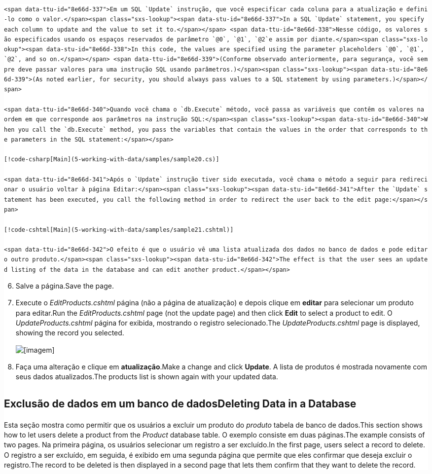     <span data-ttu-id="8e66d-337">Em um SQL `Update` instrução, que você especificar cada coluna para a atualização e defini-lo como o valor.</span><span class="sxs-lookup"><span data-stu-id="8e66d-337">In a SQL `Update` statement, you specify each column to update and the value to set it to.</span></span> <span data-ttu-id="8e66d-338">Nesse código, os valores são especificados usando os espaços reservados de parâmetro `@0`, `@1`, `@2`e assim por diante.</span><span class="sxs-lookup"><span data-stu-id="8e66d-338">In this code, the values are specified using the parameter placeholders `@0`, `@1`, `@2`, and so on.</span></span> <span data-ttu-id="8e66d-339">(Conforme observado anteriormente, para segurança, você sempre deve passar valores para uma instrução SQL usando parâmetros.)</span><span class="sxs-lookup"><span data-stu-id="8e66d-339">(As noted earlier, for security, you should always pass values to a SQL statement by using parameters.)</span></span>

    <span data-ttu-id="8e66d-340">Quando você chama o `db.Execute` método, você passa as variáveis que contêm os valores na ordem em que corresponde aos parâmetros na instrução SQL:</span><span class="sxs-lookup"><span data-stu-id="8e66d-340">When you call the `db.Execute` method, you pass the variables that contain the values in the order that corresponds to the parameters in the SQL statement:</span></span>

    [!code-csharp[Main](5-working-with-data/samples/sample20.cs)]

    <span data-ttu-id="8e66d-341">Após o `Update` instrução tiver sido executada, você chama o método a seguir para redirecionar o usuário voltar à página Editar:</span><span class="sxs-lookup"><span data-stu-id="8e66d-341">After the `Update` statement has been executed, you call the following method in order to redirect the user back to the edit page:</span></span>

    [!code-cshtml[Main](5-working-with-data/samples/sample21.cshtml)]

    <span data-ttu-id="8e66d-342">O efeito é que o usuário vê uma lista atualizada dos dados no banco de dados e pode editar o outro produto.</span><span class="sxs-lookup"><span data-stu-id="8e66d-342">The effect is that the user sees an updated listing of the data in the database and can edit another product.</span></span>
6. <span data-ttu-id="8e66d-343">Salve a página.</span><span class="sxs-lookup"><span data-stu-id="8e66d-343">Save the page.</span></span>
7. <span data-ttu-id="8e66d-344">Execute o *EditProducts.cshtml* página (não a página de atualização) e depois clique em **editar** para selecionar um produto para editar.</span><span class="sxs-lookup"><span data-stu-id="8e66d-344">Run the *EditProducts.cshtml* page (not the update page) and then click **Edit** to select a product to edit.</span></span> <span data-ttu-id="8e66d-345">O *UpdateProducts.cshtml* página for exibida, mostrando o registro selecionado.</span><span class="sxs-lookup"><span data-stu-id="8e66d-345">The *UpdateProducts.cshtml* page is displayed, showing the record you selected.</span></span>

    ![[imagem]](5-working-with-data/_static/image8.jpg)
8. <span data-ttu-id="8e66d-347">Faça uma alteração e clique em **atualização**.</span><span class="sxs-lookup"><span data-stu-id="8e66d-347">Make a change and click **Update**.</span></span> <span data-ttu-id="8e66d-348">A lista de produtos é mostrada novamente com seus dados atualizados.</span><span class="sxs-lookup"><span data-stu-id="8e66d-348">The products list is shown again with your updated data.</span></span>

## <a name="deleting-data-in-a-database"></a><span data-ttu-id="8e66d-349">Exclusão de dados em um banco de dados</span><span class="sxs-lookup"><span data-stu-id="8e66d-349">Deleting Data in a Database</span></span>

<span data-ttu-id="8e66d-350">Esta seção mostra como permitir que os usuários a excluir um produto do *produto* tabela de banco de dados.</span><span class="sxs-lookup"><span data-stu-id="8e66d-350">This section shows how to let users delete a product from the *Product* database table.</span></span> <span data-ttu-id="8e66d-351">O exemplo consiste em duas páginas.</span><span class="sxs-lookup"><span data-stu-id="8e66d-351">The example consists of two pages.</span></span> <span data-ttu-id="8e66d-352">Na primeira página, os usuários selecionar um registro a ser excluído.</span><span class="sxs-lookup"><span data-stu-id="8e66d-352">In the first page, users select a record to delete.</span></span> <span data-ttu-id="8e66d-353">O registro a ser excluído, em seguida, é exibido em uma segunda página que permite que eles confirmar que deseja excluir o registro.</span><span class="sxs-lookup"><span data-stu-id="8e66d-353">The record to be deleted is then displayed in a second page that lets them confirm that they want to delete the record.</span></span>
